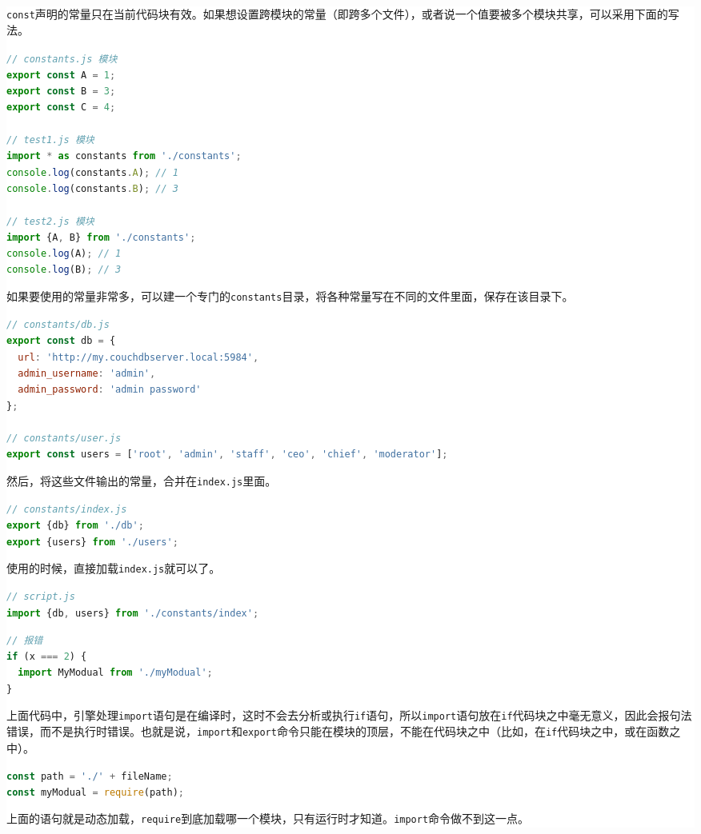 `const`声明的常量只在当前代码块有效。如果想设置跨模块的常量（即跨多个文件），或者说一个值要被多个模块共享，可以采用下面的写法。

```javascript
// constants.js 模块
export const A = 1;
export const B = 3;
export const C = 4;

// test1.js 模块
import * as constants from './constants';
console.log(constants.A); // 1
console.log(constants.B); // 3

// test2.js 模块
import {A, B} from './constants';
console.log(A); // 1
console.log(B); // 3
```

如果要使用的常量非常多，可以建一个专门的`constants`目录，将各种常量写在不同的文件里面，保存在该目录下。

```javascript
// constants/db.js
export const db = {
  url: 'http://my.couchdbserver.local:5984',
  admin_username: 'admin',
  admin_password: 'admin password'
};

// constants/user.js
export const users = ['root', 'admin', 'staff', 'ceo', 'chief', 'moderator'];
```

然后，将这些文件输出的常量，合并在`index.js`里面。

```javascript
// constants/index.js
export {db} from './db';
export {users} from './users';
```

使用的时候，直接加载`index.js`就可以了。

```javascript
// script.js
import {db, users} from './constants/index';
```

```javascript
// 报错
if (x === 2) {
  import MyModual from './myModual';
}
```

上面代码中，引擎处理`import`语句是在编译时，这时不会去分析或执行`if`语句，所以`import`语句放在`if`代码块之中毫无意义，因此会报句法错误，而不是执行时错误。也就是说，`import`和`export`命令只能在模块的顶层，不能在代码块之中（比如，在`if`代码块之中，或在函数之中）。

```javascript
const path = './' + fileName;
const myModual = require(path);
```

上面的语句就是动态加载，`require`到底加载哪一个模块，只有运行时才知道。`import`命令做不到这一点。
